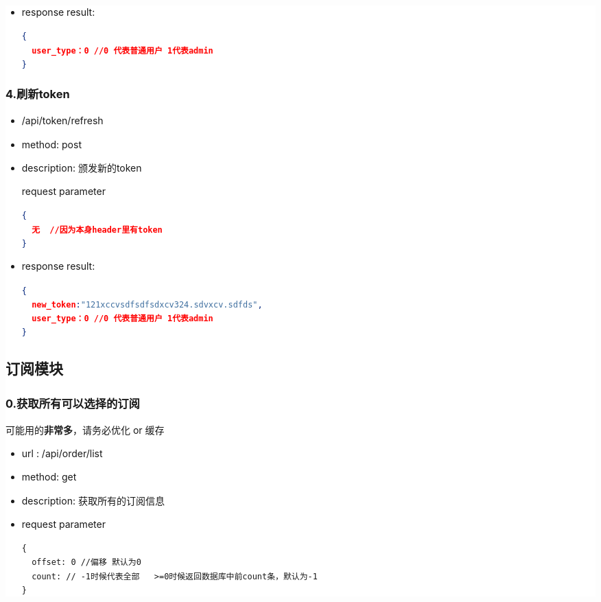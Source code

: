- response result:

  ~~~json
  {
    user_type：0 //0 代表普通用户 1代表admin
  }
  ~~~



### 4.刷新token

- /api/token/refresh

- method: post

- description: 颁发新的token

  request parameter

  ~~~json
  {
  	无  //因为本身header里有token
  }
  ~~~

- response result:

  ~~~json
  {
    new_token:"121xccvsdfsdfsdxcv324.sdvxcv.sdfds",
    user_type：0 //0 代表普通用户 1代表admin
  }
  ~~~





## <a id="order">订阅模块</a>

### 0.获取所有可以选择的订阅

可能用的**非常多**，请务必优化 or 缓存

- url : /api/order/list

- method: get

- description: 获取所有的订阅信息

- request parameter

  ~~~
  {
  	offset: 0 //偏移 默认为0
  	count: // -1时候代表全部   >=0时候返回数据库中前count条，默认为-1
  }
  ~~~

  